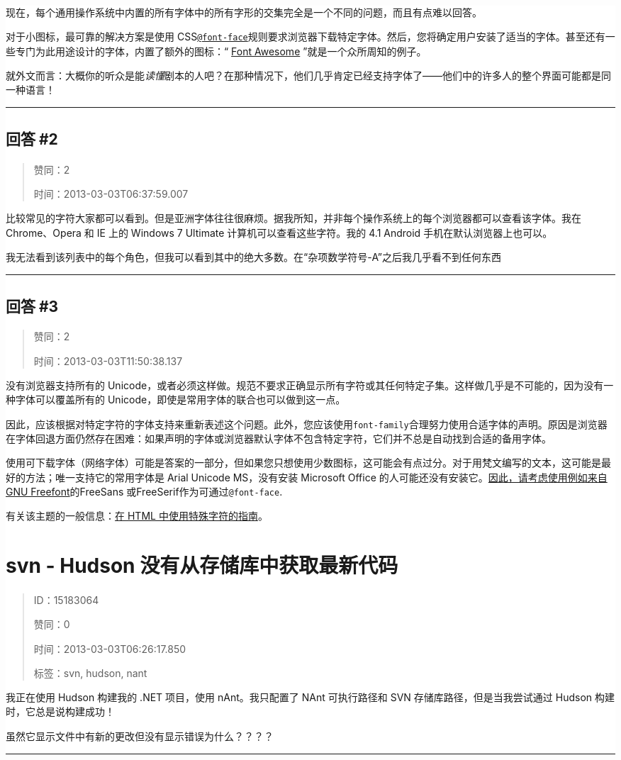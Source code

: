 现在，每个通用操作系统中内置的所有字体中的所有字形的交集完全是一个不同的问题，而且有点难以回答。

对于小图标，最可靠的解决方案是使用 CSS[`@font-face`](https://developer.mozilla.org/en-US/docs/CSS/@font-face)规则要求浏览器下载特定字体。然后，您将确定用户安装了适当的字体。甚至还有一些专门为此用途设计的字体，内置了额外的图标：“ [Font Awesome](http://fortawesome.github.com/Font-Awesome/) ”就是一个众所周知的例子。

就外文而言：大概你的听众是能*读懂*剧本的人吧？在那种情况下，他们几乎肯定已经支持字体了——他们中的许多人的整个界面可能都是同一种语言！

* * *

## 回答 #2

> 赞同：2
> 
> 时间：2013-03-03T06:37:59.007

比较常见的字符大家都可以看到。但是亚洲字体往往很麻烦。据我所知，并非每个操作系统上的每个浏览器都可以查看该字体。我在 Chrome、Opera 和 IE 上的 Windows 7 Ultimate 计算机可以查看这些字符。我的 4.1 Android 手机在默认浏览器上也可以。

我无法看到该列表中的每个角色，但我可以看到其中的绝大多数。在“杂项数学符号-A”之后我几乎看不到任何东西

* * *

## 回答 #3

> 赞同：2
> 
> 时间：2013-03-03T11:50:38.137

没有浏览器支持所有的 Unicode，或者必须这样做。规范不要求正确显示所有字符或其任何特定子集。这样做几乎是不可能的，因为没有一种字体可以覆盖所有的 Unicode，即使是常用字体的联合也可以做到这一点。

因此，应该根据对特定字符的字体支持来重新表述这个问题。此外，您应该使用`font-family`合理努力使用合适字体的声明。原因是浏览器在字体回退方面仍然存在困难：如果声明的字体或浏览器默认字体不包含特定字符，它们并不总是自动找到合适的备用字体。

使用可下载字体（网络字体）可能是答案的一部分，但如果您只想使用少数图标，这可能会有点过分。对于用梵文编写的文本，这可能是最好的方法；唯一支持它的常用字体是 Arial Unicode MS，没有安装 Microsoft Office 的人可能还没有安装它。[因此，请考虑使用例如来自 GNU Freefont](http://savannah.gnu.org/projects/freefont/)的FreeSans 或FreeSerif作为可通过`@font-face`.

有关该主题的一般信息：[在 HTML 中使用特殊字符的指南](http://www.cs.tut.fi/~jkorpela/html/characters.html)。

# svn - Hudson 没有从存储库中获取最新代码

> ID：15183064
> 
> 赞同：0
> 
> 时间：2013-03-03T06:26:17.850
> 
> 标签：svn, hudson, nant

我正在使用 Hudson 构建我的 .NET 项目，使用 nAnt。我只配置了 NAnt 可执行路径和 SVN 存储库路径，但是当我尝试通过 Hudson 构建时，它总是说构建成功！

虽然它显示文件中有新的更改但没有显示错误为什么？？？？

* * *
